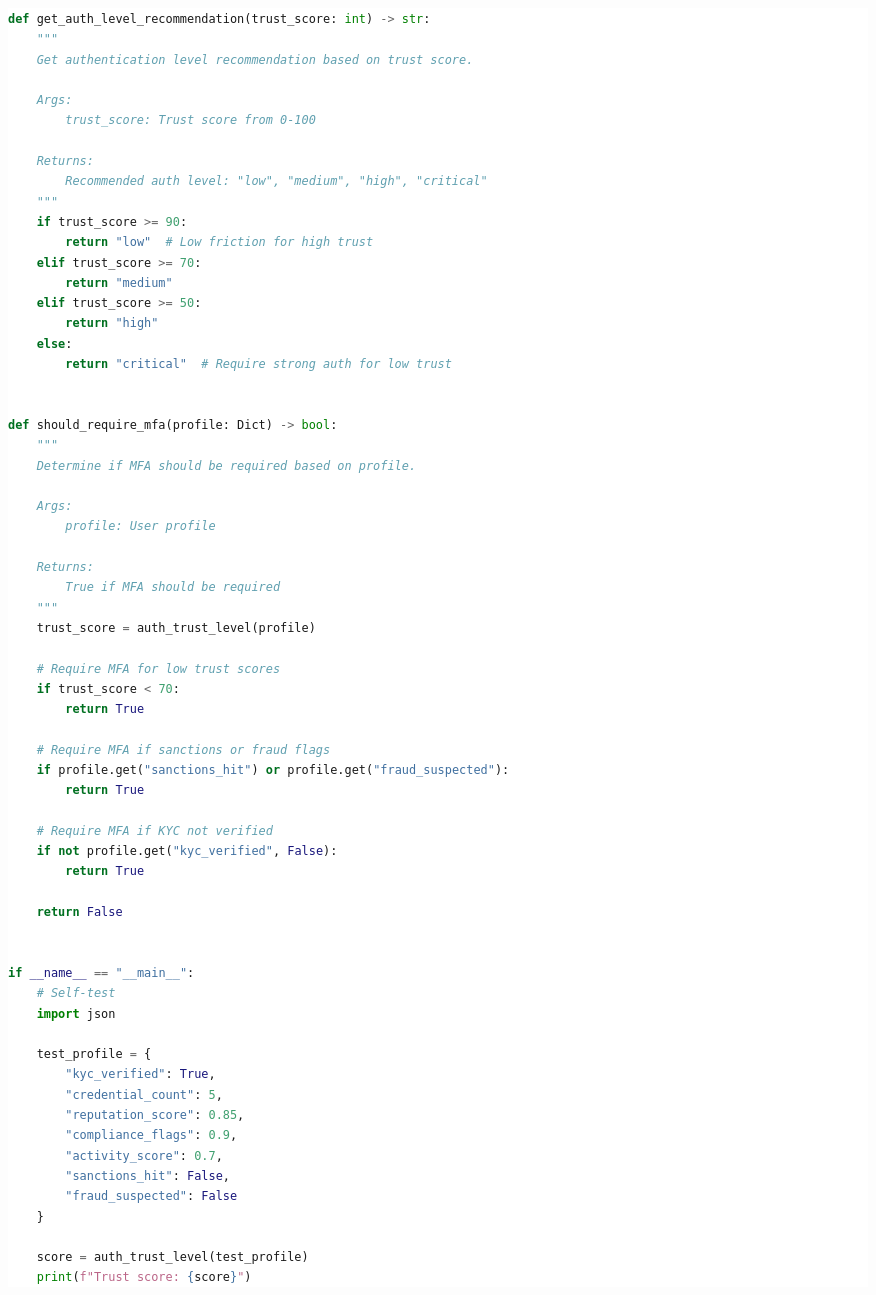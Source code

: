 ```python
def get_auth_level_recommendation(trust_score: int) -> str:
    """
    Get authentication level recommendation based on trust score.

    Args:
        trust_score: Trust score from 0-100

    Returns:
        Recommended auth level: "low", "medium", "high", "critical"
    """
    if trust_score >= 90:
        return "low"  # Low friction for high trust
    elif trust_score >= 70:
        return "medium"
    elif trust_score >= 50:
        return "high"
    else:
        return "critical"  # Require strong auth for low trust


def should_require_mfa(profile: Dict) -> bool:
    """
    Determine if MFA should be required based on profile.

    Args:
        profile: User profile

    Returns:
        True if MFA should be required
    """
    trust_score = auth_trust_level(profile)

    # Require MFA for low trust scores
    if trust_score < 70:
        return True

    # Require MFA if sanctions or fraud flags
    if profile.get("sanctions_hit") or profile.get("fraud_suspected"):
        return True

    # Require MFA if KYC not verified
    if not profile.get("kyc_verified", False):
        return True

    return False


if __name__ == "__main__":
    # Self-test
    import json

    test_profile = {
        "kyc_verified": True,
        "credential_count": 5,
        "reputation_score": 0.85,
        "compliance_flags": 0.9,
        "activity_score": 0.7,
        "sanctions_hit": False,
        "fraud_suspected": False
    }

    score = auth_trust_level(test_profile)
    print(f"Trust score: {score}")
```
